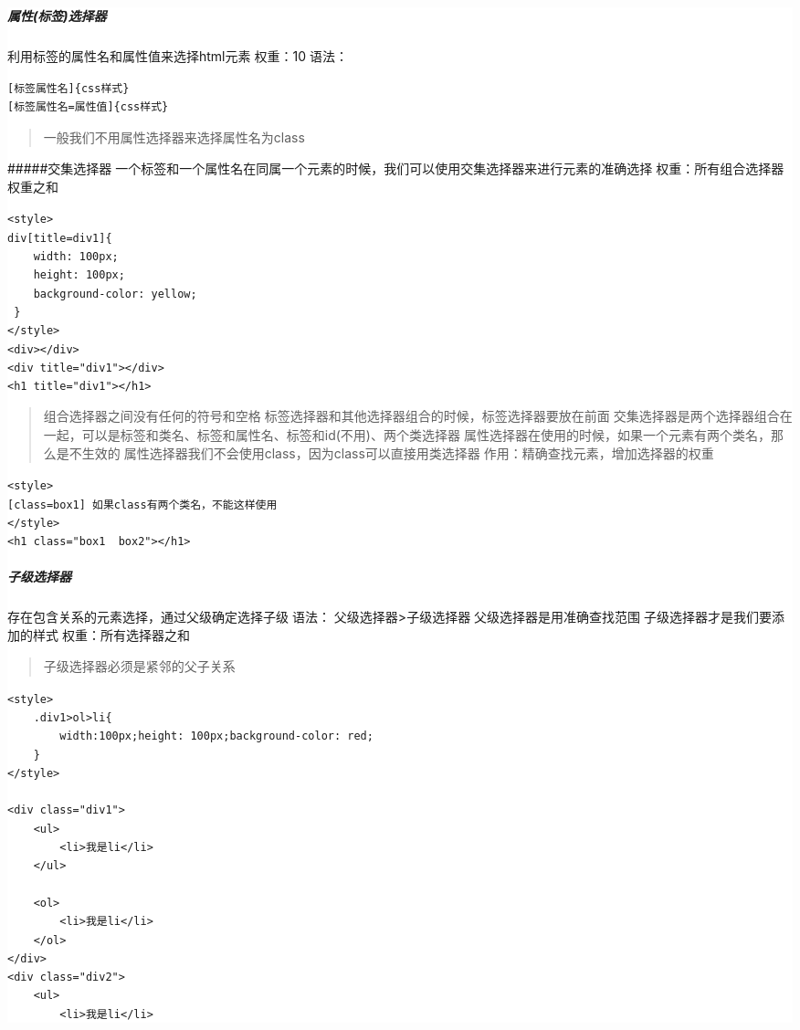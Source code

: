 

##### 属性(标签)选择器
利用标签的属性名和属性值来选择html元素
权重：10
语法：
```
[标签属性名]{css样式}
[标签属性名=属性值]{css样式}
```
> 一般我们不用属性选择器来选择属性名为class

#####交集选择器
一个标签和一个属性名在同属一个元素的时候，我们可以使用交集选择器来进行元素的准确选择
权重：所有组合选择器权重之和 
```
<style>
div[title=div1]{
    width: 100px;
    height: 100px;
    background-color: yellow;
 }
</style>
<div></div>
<div title="div1"></div>
<h1 title="div1"></h1>
```
> 组合选择器之间没有任何的符号和空格
> 标签选择器和其他选择器组合的时候，标签选择器要放在前面
> 交集选择器是两个选择器组合在一起，可以是标签和类名、标签和属性名、标签和id(不用)、两个类选择器
> 属性选择器在使用的时候，如果一个元素有两个类名，那么是不生效的
> 属性选择器我们不会使用class，因为class可以直接用类选择器
作用：精确查找元素，增加选择器的权重
```
<style>
[class=box1] 如果class有两个类名，不能这样使用
</style>
<h1 class="box1  box2"></h1>
```

##### 子级选择器
存在包含关系的元素选择，通过父级确定选择子级
语法： 父级选择器>子级选择器
父级选择器是用准确查找范围
子级选择器才是我们要添加的样式
权重：所有选择器之和
> 子级选择器必须是紧邻的父子关系 
```
<style>
    .div1>ol>li{
        width:100px;height: 100px;background-color: red;
    }
</style>

<div class="div1">
    <ul>
        <li>我是li</li>
    </ul>

    <ol>
        <li>我是li</li>
    </ol>
</div>
<div class="div2">
    <ul>
        <li>我是li</li>
```
